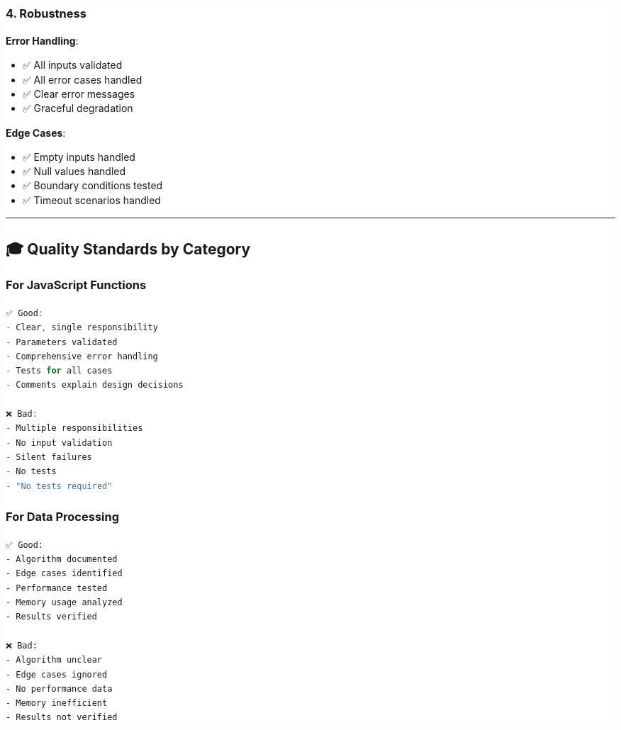 ### 4. Robustness

**Error Handling**:
- ✅ All inputs validated
- ✅ All error cases handled
- ✅ Clear error messages
- ✅ Graceful degradation

**Edge Cases**:
- ✅ Empty inputs handled
- ✅ Null values handled
- ✅ Boundary conditions tested
- ✅ Timeout scenarios handled

---

## 🎓 Quality Standards by Category

### For JavaScript Functions

```javascript
✅ Good:
- Clear, single responsibility
- Parameters validated
- Comprehensive error handling
- Tests for all cases
- Comments explain design decisions

❌ Bad:
- Multiple responsibilities
- No input validation
- Silent failures
- No tests
- "No tests required"
```

### For Data Processing

```
✅ Good:
- Algorithm documented
- Edge cases identified
- Performance tested
- Memory usage analyzed
- Results verified

❌ Bad:
- Algorithm unclear
- Edge cases ignored
- No performance data
- Memory inefficient
- Results not verified
```
